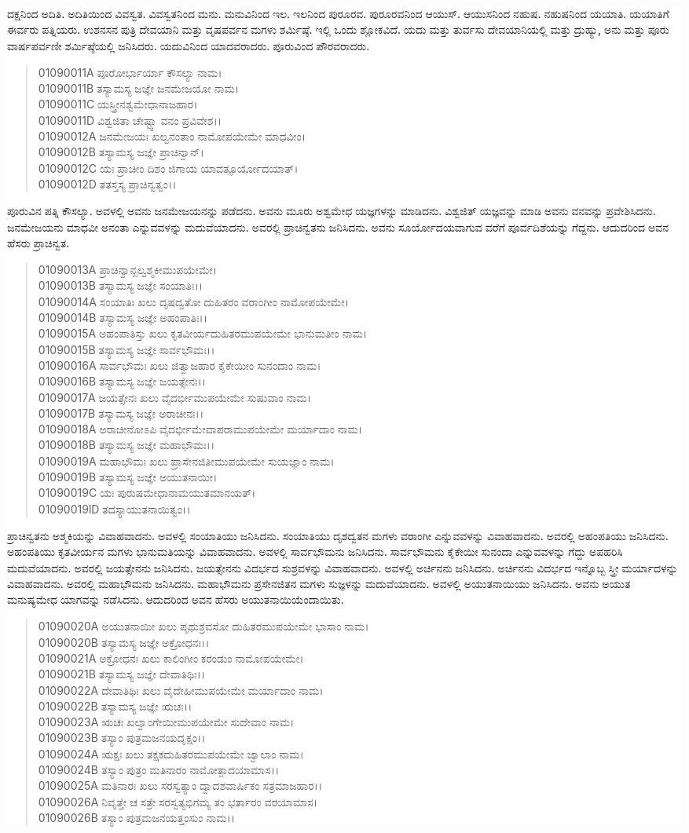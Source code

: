 ದಕ್ಷನಿಂದ ಅದಿತಿ. ಅದಿತಿಯಿಂದ ವಿವಸ್ವತ. ವಿವಸ್ವತನಿಂದ ಮನು. ಮನುವಿನಿಂದ ಇಲ. ಇಲನಿಂದ ಪುರೂರವ. ಪುರೂರವನಿಂದ ಆಯುಸ್. ಆಯುಸನಿಂದ ನಹುಷ. ನಹುಷನಿಂದ ಯಯಾತಿ. ಯಯಾತಿಗೆ ಈರ್ವರು ಪತ್ನಿಯರು. ಉಶನಸನ ಪುತ್ರಿ ದೇವಯಾನಿ ಮತ್ತು ವೃಷಪರ್ವನ ಮಗಳು ಶರ್ಮಿಷ್ಠೆ. ಇಲ್ಲಿ ಒಂದು ಶ್ಲೋಕವಿದೆ. ಯದು ಮತ್ತು ತುರ್ವಸು ದೇವಯಾನಿಯಲ್ಲಿ ಮತ್ತು ದ್ರುಹ್ಯು, ಅನು ಮತ್ತು ಪೂರು ವಾರ್ಷಪರ್ವಣೀ ಶರ್ಮಿಷ್ಠೆಯಲ್ಲಿ ಜನಿಸಿದರು. ಯದುವಿನಿಂದ ಯಾದವರಾದರು. ಪೂರುವಿಂದ ಪೌರವರಾದರು.

> 01090011A ಪೂರೋರ್ಭಾರ್ಯಾ ಕೌಸಲ್ಯಾ ನಾಮ।  
01090011B ತಸ್ಯಾಮಸ್ಯ ಜಜ್ಞೇ ಜನಮೇಜಯೋ ನಾಮ।  
01090011C ಯಸ್ತ್ರೀನಶ್ವಮೇಧಾನಾಜಹಾರ।  
01090011D ವಿಶ್ವಜಿತಾ ಚೇಷ್ಟ್ವಾ ವನಂ ಪ್ರವಿವೇಶ।।   
01090012A ಜನಮೇಜಯಃ ಖಲ್ವನಂತಾಂ ನಾಮೋಪಯೇಮೇ ಮಾಧವೀಂ।  
01090012B ತಸ್ಯಾಮಸ್ಯ ಜಜ್ಞೇ ಪ್ರಾಚಿನ್ವಾನ್।  
01090012C ಯಃ ಪ್ರಾಚೀಂ ದಿಶಂ ಜಿಗಾಯ ಯಾವತ್ಸೂರ್ಯೋದಯಾತ್।  
01090012D ತತಸ್ತಸ್ಯ ಪ್ರಾಚಿನ್ವತ್ವಂ।।

ಪೂರುವಿನ ಪತ್ನಿ ಕೌಸಲ್ಯಾ. ಅವಳಲ್ಲಿ ಅವನು ಜನಮೇಜಯನನ್ನು ಪಡೆದನು. ಅವನು ಮೂರು ಅಶ್ವಮೇಧ ಯಜ್ಞಗಳನ್ನು ಮಾಡಿದನು. ವಿಶ್ವಜಿತ್ ಯಜ್ಞವನ್ನು ಮಾಡಿ ಅವನು ವನವನ್ನು ಪ್ರವೇಶಿಸಿದನು. ಜನಮೇಜಯನು ಮಾಧವೀ ಅನಂತಾ ಎನ್ನುವವಳನ್ನು ಮದುವೆಯಾದನು. ಅವರಲ್ಲಿ ಪ್ರಾಚಿನ್ವತನು ಜನಿಸಿದನು. ಅವನು ಸೂರ್ಯೋದಯವಾಗುವ ವರೆಗೆ ಪೂರ್ವದಿಶೆಯನ್ನು ಗೆದ್ದನು. ಆದುದರಿಂದ ಅವನ ಹೆಸರು ಪ್ರಾಚಿನ್ವತ.

> 01090013A ಪ್ರಾಚಿನ್ವಾನ್ಖಲ್ವಶ್ಮಕೀಮುಪಯೇಮೇ।  
01090013B ತಸ್ಯಾಮಸ್ಯ ಜಜ್ಞೇ ಸಂಯಾತಿಃ।।  
01090014A ಸಂಯಾತಿಃ ಖಲು ದೃಷದ್ವತೋ ದುಹಿತರಂ ವರಾಂಗೀಂ ನಾಮೋಪಯೇಮೇ।   
01090014B ತಸ್ಯಾಮಸ್ಯ ಜಜ್ಞೇ ಅಹಂಪಾತಿಃ।।  
01090015A ಅಹಂಪಾತಿಸ್ತು ಖಲು ಕೃತವೀರ್ಯದುಹಿತರಮುಪಯೇಮೇ ಭಾನುಮತೀಂ ನಾಮ।  
01090015B ತಸ್ಯಾಮಸ್ಯ ಜಜ್ಞೇ ಸಾರ್ವಭೌಮಃ।।  
01090016A ಸಾರ್ವಭೌಮಃ ಖಲು ಜಿತ್ವಾಜಹಾರ ಕೈಕೇಯೀಂ ಸುನಂದಾಂ ನಾಮ।  
01090016B ತಸ್ಯಾಮಸ್ಯ ಜಜ್ಞೇ ಜಯತ್ಸೇನಃ।।   
01090017A ಜಯತ್ಸೇನಃ ಖಲು ವೈದರ್ಭೀಮುಪಯೇಮೇ ಸುಷುವಾಂ ನಾಮ।  
01090017B ತಸ್ಯಾಮಸ್ಯ ಜಜ್ಞೇ ಅರಾಚೀನಃ।।  
01090018A ಅರಾಚೀನೋಽಪಿ ವೈದರ್ಭೀಮೇವಾಪರಾಮುಪಯೇಮೇ ಮರ್ಯಾದಾಂ ನಾಮ।  
01090018B ತಸ್ಯಾಮಸ್ಯ ಜಜ್ಞೇ ಮಹಾಭೌಮಃ।।  
01090019A ಮಹಾಭೌಮಃ ಖಲು ಪ್ರಾಸೇನಜಿತೀಮುಪಯೇಮೇ ಸುಯಜ್ಞಾಂ ನಾಮ।  
01090019B ತಸ್ಯಾಮಸ್ಯ ಜಜ್ಞೇ ಅಯುತನಾಯೀ।  
01090019C ಯಃ ಪುರುಷಮೇಧಾನಾಮಯುತಮಾನಯತ್।   
01090019lD ತದಸ್ಯಾಯುತನಾಯಿತ್ವಂ।।

ಪ್ರಾಚಿನ್ವತನು ಅಶ್ಮಕಿಯನ್ನು ವಿವಾಹವಾದನು. ಅವಳಲ್ಲಿ ಸಂಯಾತಿಯು ಜನಿಸಿದನು. ಸಂಯಾತಿಯು ದೃಶದ್ವತನ ಮಗಳು ವರಾಂಗೀ ಎನ್ನುವವಳನ್ನು ವಿವಾಹವಾದನು. ಅವರಲ್ಲಿ ಅಹಂಪತಿಯು ಜನಿಸಿದನು. ಅಹಂಪತಿಯು ಕೃತವೀರ್ಯನ ಮಗಳು ಭಾನುಮತಿಯನ್ನು ವಿವಾಹವಾದನು. ಅವಳಲ್ಲಿ ಸಾರ್ವಭೌಮನು ಜನಿಸಿದನು. ಸಾರ್ವಭೌಮನು ಕೈಕೇಯೀ ಸುನಂದಾ ಎನ್ನುವವಳನ್ನು ಗೆದ್ದು ಅಪಹರಿಸಿ ಮದುವೆಯಾದನು. ಅವರಲ್ಲಿ ಜಯತ್ಸೇನನು ಜನಿಸಿದನು. ಜಯತ್ಸೇನನು ವಿದರ್ಭದ ಸುಶ್ರವಳನ್ನು ವಿವಾಹವಾದನು. ಅವಳಲ್ಲಿ ಅರ್ಚಿನನು ಜನಿಸಿದನು. ಅರ್ಚಿನನು ವಿದರ್ಭದ ಇನ್ನೊಬ್ಬ ಸ್ತ್ರೀ ಮರ್ಯಾದಳನ್ನು ವಿವಾಹವಾದನು. ಅವರಲ್ಲಿ ಮಹಾಭೌಮನು ಜನಿಸಿದನು. ಮಹಾಭೌಮನು ಪ್ರಸೇನಜಿತನ ಮಗಳು ಸುಜ್ಞಳನ್ನು ಮದುವೆಯಾದನು. ಅವಳಲ್ಲಿ ಅಯುತನಾಯಿಯು ಜನಿಸಿದನು. ಅವನು ಅಯುತ ಮನುಷ್ಯಮೇಧ ಯಾಗವನ್ನು ನಡೆಸಿದನು. ಆದುದರಿಂದ ಅವನ ಹೆಸರು ಅಯುತನಾಯಿಯೆಂದಾಯಿತು.

> 01090020A ಅಯುತನಾಯೀ ಖಲು ಪೃಥುಶ್ರವಸೋ ದುಹಿತರಮುಪಯೇಮೇ ಭಾಸಾಂ ನಾಮ।  
01090020B ತಸ್ಯಾಮಸ್ಯ ಜಜ್ಞೇ ಅಕ್ರೋಧನಃ।।  
01090021A ಅಕ್ರೋಧನಃ ಖಲು ಕಾಲಿಂಗೀಂ ಕರಂಡುಂ ನಾಮೋಪಯೇಮೇ।  
01090021B ತಸ್ಯಾಮಸ್ಯ ಜಜ್ಞೇ ದೇವಾತಿಥಿಃ।।  
01090022A ದೇವಾತಿಥಿಃ ಖಲು ವೈದೇಹೀಮುಪಯೇಮೇ ಮರ್ಯಾದಾಂ ನಾಮ।  
01090022B ತಸ್ಯಾಮಸ್ಯ ಜಜ್ಞೇ ಋಚಃ।।  
01090023A ಋಚಃ ಖಲ್ವಾಂಗೇಯೀಮುಪಯೇಮೇ ಸುದೇವಾಂ ನಾಮ।  
01090023B ತಸ್ಯಾಂ ಪುತ್ರಮಜನಯದೃಕ್ಷಂ।।  
01090024A ಋಕ್ಷಃ ಖಲು ತಕ್ಷಕದುಹಿತರಮುಪಯೇಮೇ ಜ್ವಾಲಾಂ ನಾಮ।   
01090024B ತಸ್ಯಾಂ ಪುತ್ರಂ ಮತಿನಾರಂ ನಾಮೋತ್ಪಾದಯಾಮಾಸ।।  
01090025A ಮತಿನಾರಃ ಖಲು ಸರಸ್ವತ್ಯಾಂ ದ್ವಾದಶವಾರ್ಷಿಕಂ ಸತ್ರಮಾಜಹಾರ।।  
01090026A ನಿವೃತ್ತೇ ಚ ಸತ್ರೇ ಸರಸ್ವತ್ಯಭಿಗಮ್ಯ ತಂ ಭರ್ತಾರಂ ವರಯಾಮಾಸ।  
01090026B ತಸ್ಯಾಂ ಪುತ್ರಮಜನಯತ್ತಂಸುಂ ನಾಮ।।
